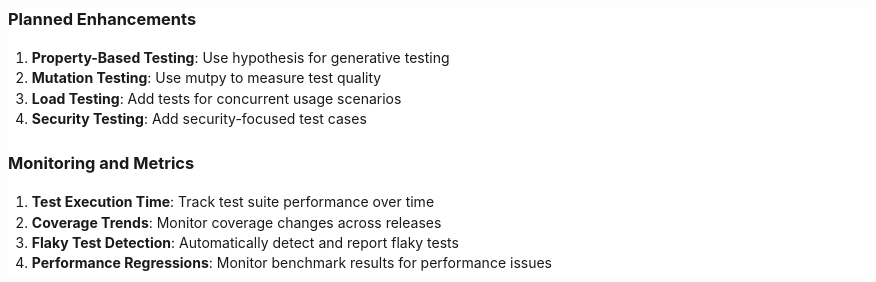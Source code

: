 ### Planned Enhancements

1. **Property-Based Testing**: Use hypothesis for generative testing
2. **Mutation Testing**: Use mutpy to measure test quality
3. **Load Testing**: Add tests for concurrent usage scenarios
4. **Security Testing**: Add security-focused test cases

### Monitoring and Metrics

1. **Test Execution Time**: Track test suite performance over time
2. **Coverage Trends**: Monitor coverage changes across releases
3. **Flaky Test Detection**: Automatically detect and report flaky tests
4. **Performance Regressions**: Monitor benchmark results for performance issues
